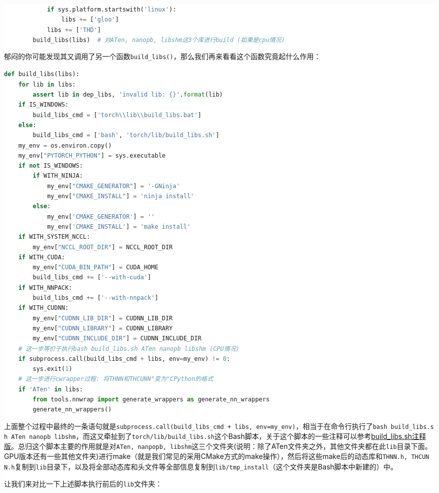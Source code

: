 ```python
            if sys.platform.startswith('linux'):
                libs += ['gloo']
            libs += ['THD']
        build_libs(libs)  # 对ATen, nanopb, libshm这3个库进行build (如果是cpu情况)
```

郁闷的你可能发现其又调用了另一个函数`build_libs()`，那么我们再来看看这个函数究竟起什么作用：

```python
def build_libs(libs):
    for lib in libs:
        assert lib in dep_libs, 'invalid lib: {}'.format(lib)
    if IS_WINDOWS:
        build_libs_cmd = ['torch\\lib\\build_libs.bat']
    else:
        build_libs_cmd = ['bash', 'torch/lib/build_libs.sh'] 
    my_env = os.environ.copy()
    my_env["PYTORCH_PYTHON"] = sys.executable
    if not IS_WINDOWS:
        if WITH_NINJA:
            my_env["CMAKE_GENERATOR"] = '-GNinja'
            my_env["CMAKE_INSTALL"] = 'ninja install'
        else:
            my_env['CMAKE_GENERATOR'] = ''
            my_env['CMAKE_INSTALL'] = 'make install'
    if WITH_SYSTEM_NCCL:
        my_env["NCCL_ROOT_DIR"] = NCCL_ROOT_DIR
    if WITH_CUDA:
        my_env["CUDA_BIN_PATH"] = CUDA_HOME
        build_libs_cmd += ['--with-cuda']
    if WITH_NNPACK:
        build_libs_cmd += ['--with-nnpack']
    if WITH_CUDNN:
        my_env["CUDNN_LIB_DIR"] = CUDNN_LIB_DIR
        my_env["CUDNN_LIBRARY"] = CUDNN_LIBRARY
        my_env["CUDNN_INCLUDE_DIR"] = CUDNN_INCLUDE_DIR
    # 这一步等价于执行bash build_libs.sh ATen nanopb libshm (CPU情况)
    if subprocess.call(build_libs_cmd + libs, env=my_env) != 0:
        sys.exit(1)
	# 这一步进行cwrapper过程: 将THNN和THCUNN"变为"CPython的格式
    if 'ATen' in libs:
        from tools.nnwrap import generate_wrappers as generate_nn_wrappers
        generate_nn_wrappers()
```

上面整个过程中最终的一条语句就是`subprocess.call(build_libs_cmd + libs, env=my_env)`，相当于在命令行执行了`bash build_libs.sh ATen nanopb libshm`，而这又牵扯到了`torch/lib/build_libs.sh`这个Bash脚本，关于这个脚本的一些注释可以参考[build_libs.sh注释版](./code/build_libs.sh)。总归这个脚本主要的作用就是对`ATen, nanpopb, libshm`这三个文件夹(说明：除了ATen文件夹之外，其他文件夹都在此`lib`目录下面。GPU版本还有一些其他文件夹)进行make（就是我们常见的采用CMake方式的make操作），然后将这些make后的动态库和`THNN.h, THCUNN.h`复制到`lib`目录下，以及将全部动态库和头文件等全部信息复制到`lib/tmp_install`（这个文件夹是Bash脚本中新建的）中。

让我们来对比一下上述脚本执行前后的`lib`文件夹：
